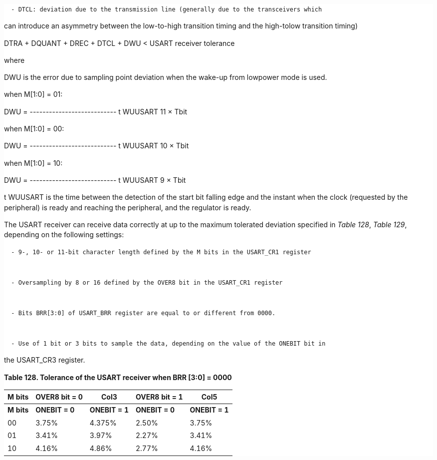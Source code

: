       - DTCL: deviation due to the transmission line (generally due to the transceivers which
can introduce an asymmetry between the low-to-high transition timing and the high-tolow transition timing)


DTRA + DQUANT + DREC + DTCL + DWU < USART receiver tolerance


where


DWU is the error due to sampling point deviation when the wake-up from lowpower mode is used.


when M[1:0] = 01:


DWU = --------------------------- t WUUSART
11 × Tbit


when M[1:0] = 00:


DWU = --------------------------- t WUUSART
10 × Tbit


when M[1:0] = 10:


DWU = --------------------------- t WUUSART
9 × Tbit


t WUUSART is the time between the detection of the start bit falling edge and the
instant when the clock (requested by the peripheral) is ready and reaching the
peripheral, and the regulator is ready.


The USART receiver can receive data correctly at up to the maximum tolerated deviation
specified in _Table 128_, _Table 129_, depending on the following settings:


      - 9-, 10- or 11-bit character length defined by the M bits in the USART_CR1 register


      - Oversampling by 8 or 16 defined by the OVER8 bit in the USART_CR1 register


      - Bits BRR[3:0] of USART_BRR register are equal to or different from 0000.


      - Use of 1 bit or 3 bits to sample the data, depending on the value of the ONEBIT bit in
the USART_CR3 register.


**Table 128. Tolerance of the USART receiver when BRR [3:0] = 0000**

|M bits|OVER8 bit = 0|Col3|OVER8 bit = 1|Col5|
|---|---|---|---|---|
|**M bits**|**ONEBIT = 0**|**ONEBIT = 1**|**ONEBIT = 0**|**ONEBIT = 1**|
|00|3.75%|4.375%|2.50%|3.75%|
|01|3.41%|3.97%|2.27%|3.41%|
|10|4.16%|4.86%|2.77%|4.16%|
